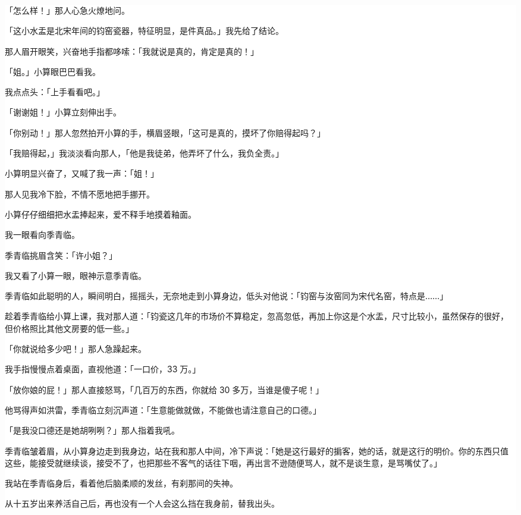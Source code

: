 
「怎么样！」那人心急火燎地问。


「这小水盂是北宋年间的钧窑瓷器，特征明显，是件真品。」我先给了结论。


那人眉开眼笑，兴奋地手指都哆嗦：「我就说是真的，肯定是真的！」


「姐。」小算眼巴巴看我。


我点点头：「上手看看吧。」


「谢谢姐！」小算立刻伸出手。


「你别动！」那人忽然拍开小算的手，横眉竖眼，「这可是真的，摸坏了你赔得起吗？」


「我赔得起，」我淡淡看向那人，「他是我徒弟，他弄坏了什么，我负全责。」


小算明显兴奋了，又喊了我一声：「姐！」


那人见我冷下脸，不情不愿地把手挪开。


小算仔仔细细把水盂捧起来，爱不释手地摸着釉面。


我一眼看向季青临。


季青临挑眉含笑：「许小姐？」


我又看了小算一眼，眼神示意季青临。


季青临如此聪明的人，瞬间明白，摇摇头，无奈地走到小算身边，低头对他说：「钧窑与汝窑同为宋代名窑，特点是……」


趁着季青临给小算上课，我对那人道：「钧瓷这几年的市场价不算稳定，忽高忽低，再加上你这是个水盂，尺寸比较小，虽然保存的很好，但价格照比其他文房要的低一些。」


「你就说给多少吧！」那人急躁起来。


我手指慢慢点着桌面，直视他道：「一口价，33 万。」


「放你娘的屁！」那人直接怒骂，「几百万的东西，你就给 30 多万，当谁是傻子呢！」


他骂得声如洪雷，季青临立刻沉声道：「生意能做就做，不能做也请注意自己的口德。」


「是我没口德还是她胡咧咧？」那人指着我吼。


季青临皱着眉，从小算身边走到我身边，站在我和那人中间，冷下声说：「她是这行最好的掮客，她的话，就是这行的明价。你的东西只值这些，能接受就继续谈，接受不了，也把那些不客气的话往下咽，再出言不逊随便骂人，就不是谈生意，是骂嘴仗了。」


我站在季青临身后，看着他后脑柔顺的发丝，有刹那间的失神。


从十五岁出来养活自己后，再也没有一个人会这么挡在我身前，替我出头。
